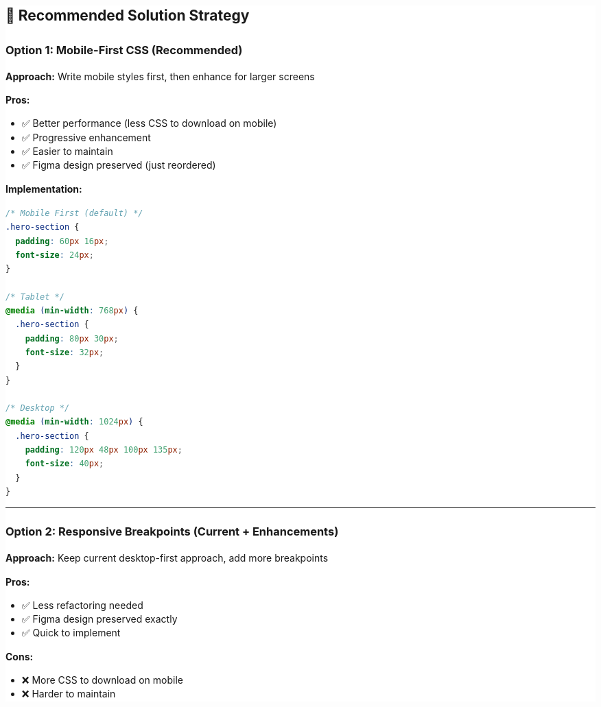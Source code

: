 
## 🎯 **Recommended Solution Strategy**

### **Option 1: Mobile-First CSS (Recommended)**

**Approach:** Write mobile styles first, then enhance for larger screens

**Pros:**
- ✅ Better performance (less CSS to download on mobile)
- ✅ Progressive enhancement
- ✅ Easier to maintain
- ✅ Figma design preserved (just reordered)

**Implementation:**
```css
/* Mobile First (default) */
.hero-section {
  padding: 60px 16px;
  font-size: 24px;
}

/* Tablet */
@media (min-width: 768px) {
  .hero-section {
    padding: 80px 30px;
    font-size: 32px;
  }
}

/* Desktop */
@media (min-width: 1024px) {
  .hero-section {
    padding: 120px 48px 100px 135px;
    font-size: 40px;
  }
}
```

---

### **Option 2: Responsive Breakpoints (Current + Enhancements)**

**Approach:** Keep current desktop-first approach, add more breakpoints

**Pros:**
- ✅ Less refactoring needed
- ✅ Figma design preserved exactly
- ✅ Quick to implement

**Cons:**
- ❌ More CSS to download on mobile
- ❌ Harder to maintain
